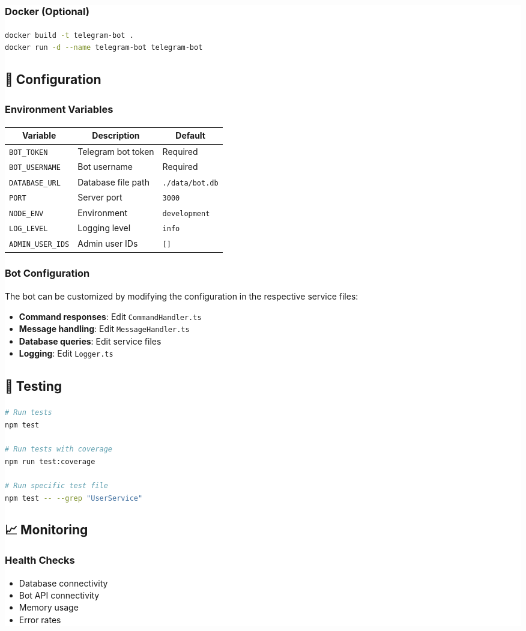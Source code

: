 ### Docker (Optional)
```bash
docker build -t telegram-bot .
docker run -d --name telegram-bot telegram-bot
```

## 🔧 Configuration

### Environment Variables

| Variable | Description | Default |
|----------|-------------|---------|
| `BOT_TOKEN` | Telegram bot token | Required |
| `BOT_USERNAME` | Bot username | Required |
| `DATABASE_URL` | Database file path | `./data/bot.db` |
| `PORT` | Server port | `3000` |
| `NODE_ENV` | Environment | `development` |
| `LOG_LEVEL` | Logging level | `info` |
| `ADMIN_USER_IDS` | Admin user IDs | `[]` |

### Bot Configuration

The bot can be customized by modifying the configuration in the respective service files:

- **Command responses**: Edit `CommandHandler.ts`
- **Message handling**: Edit `MessageHandler.ts`
- **Database queries**: Edit service files
- **Logging**: Edit `Logger.ts`

## 🧪 Testing

```bash
# Run tests
npm test

# Run tests with coverage
npm run test:coverage

# Run specific test file
npm test -- --grep "UserService"
```

## 📈 Monitoring

### Health Checks
- Database connectivity
- Bot API connectivity
- Memory usage
- Error rates

